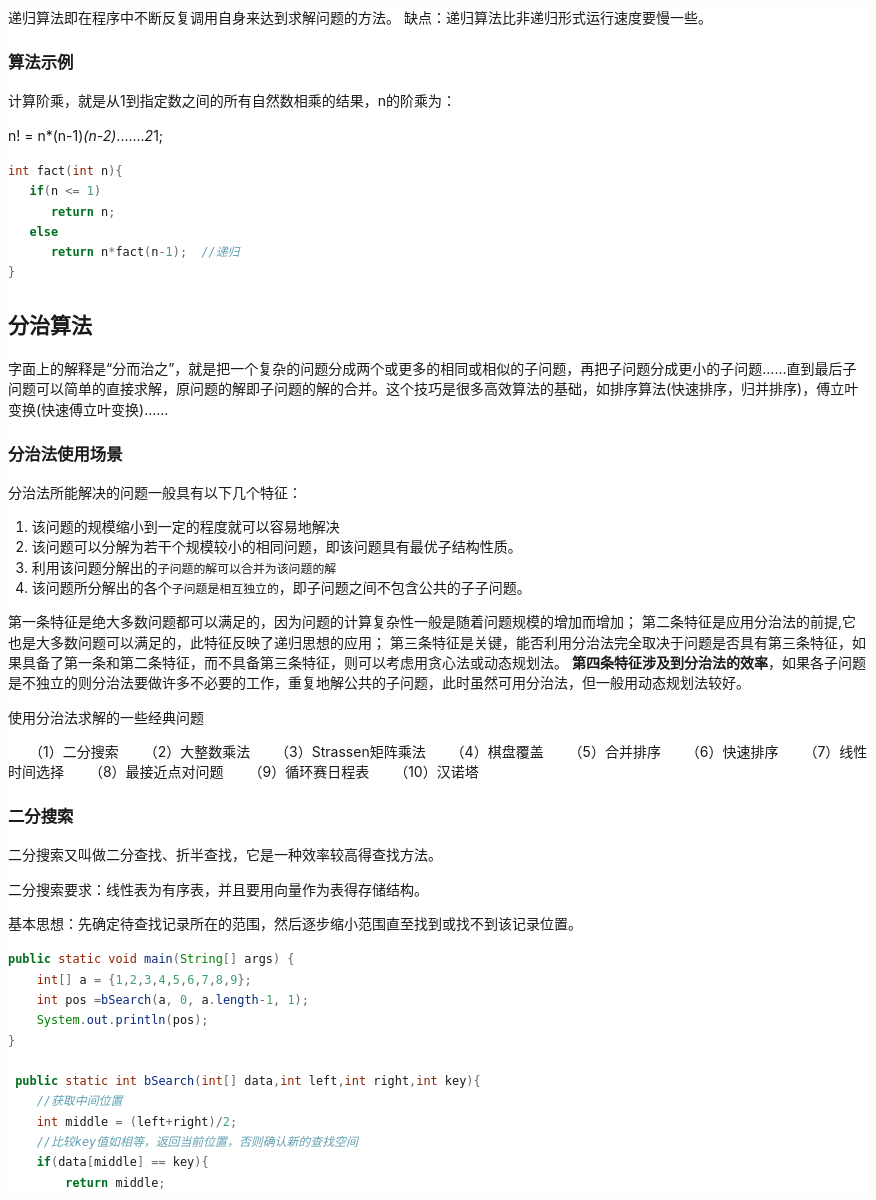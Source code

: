 递归算法即在程序中不断反复调用自身来达到求解问题的方法。
缺点：递归算法比非递归形式运行速度要慢一些。

### 算法示例

计算阶乘，就是从1到指定数之间的所有自然数相乘的结果，n的阶乘为：

n! = n*(n-1)*(n-2)*.......*2*1;
```C
int fact(int n){
   if(n <= 1)
      return n;
   else
      return n*fact(n-1);  //递归
}
```

## 分治算法
字面上的解释是“分而治之”，就是把一个复杂的问题分成两个或更多的相同或相似的子问题，再把子问题分成更小的子问题……直到最后子问题可以简单的直接求解，原问题的解即子问题的解的合并。这个技巧是很多高效算法的基础，如排序算法(快速排序，归并排序)，傅立叶变换(快速傅立叶变换)……

### 分治法使用场景
分治法所能解决的问题一般具有以下几个特征：
1) 该问题的规模缩小到一定的程度就可以容易地解决
2) 该问题可以分解为若干个规模较小的相同问题，即该问题具有最优子结构性质。
3) 利用该问题分解出的`子问题的解可以合并为该问题的解`
4) 该问题所分解出的各个`子问题是相互独立的`，即子问题之间不包含公共的子子问题。

第一条特征是绝大多数问题都可以满足的，因为问题的计算复杂性一般是随着问题规模的增加而增加；
第二条特征是应用分治法的前提,它也是大多数问题可以满足的，此特征反映了递归思想的应用；
第三条特征是关键，能否利用分治法完全取决于问题是否具有第三条特征，如果具备了第一条和第二条特征，而不具备第三条特征，则可以考虑用贪心法或动态规划法。
**第四条特征涉及到分治法的效率**，如果各子问题是不独立的则分治法要做许多不必要的工作，重复地解公共的子问题，此时虽然可用分治法，但一般用动态规划法较好。

使用分治法求解的一些经典问题
 
　　（1）二分搜索
　　（2）大整数乘法
　　（3）Strassen矩阵乘法
　　（4）棋盘覆盖
　　（5）合并排序
　　（6）快速排序
　　（7）线性时间选择
　　（8）最接近点对问题
　　（9）循环赛日程表
　　（10）汉诺塔

### 二分搜索
二分搜索又叫做二分查找、折半查找，它是一种效率较高得查找方法。

二分搜索要求：线性表为有序表，并且要用向量作为表得存储结构。

基本思想：先确定待查找记录所在的范围，然后逐步缩小范围直至找到或找不到该记录位置。

```java
public static void main(String[] args) {
    int[] a = {1,2,3,4,5,6,7,8,9};
    int pos =bSearch(a, 0, a.length-1, 1);
    System.out.println(pos);
}      
      
 public static int bSearch(int[] data,int left,int right,int key){
    //获取中间位置
    int middle = (left+right)/2;
    //比较key值如相等，返回当前位置，否则确认新的查找空间
    if(data[middle] == key){
        return middle;
```